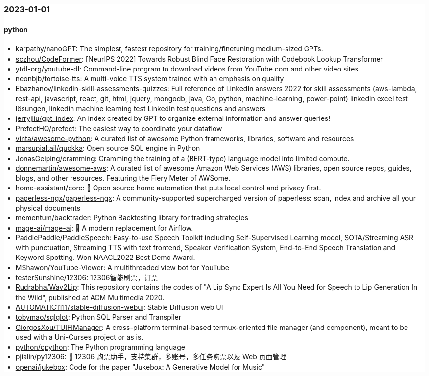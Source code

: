### 2023-01-01

#### python
* [karpathy/nanoGPT](https://github.com/karpathy/nanoGPT): The simplest, fastest repository for training/finetuning medium-sized GPTs.
* [sczhou/CodeFormer](https://github.com/sczhou/CodeFormer): [NeurIPS 2022] Towards Robust Blind Face Restoration with Codebook Lookup Transformer
* [ytdl-org/youtube-dl](https://github.com/ytdl-org/youtube-dl): Command-line program to download videos from YouTube.com and other video sites
* [neonbjb/tortoise-tts](https://github.com/neonbjb/tortoise-tts): A multi-voice TTS system trained with an emphasis on quality
* [Ebazhanov/linkedin-skill-assessments-quizzes](https://github.com/Ebazhanov/linkedin-skill-assessments-quizzes): Full reference of LinkedIn answers 2022 for skill assessments (aws-lambda, rest-api, javascript, react, git, html, jquery, mongodb, java, Go, python, machine-learning, power-point) linkedin excel test lösungen, linkedin machine learning test LinkedIn test questions and answers
* [jerryjliu/gpt_index](https://github.com/jerryjliu/gpt_index): An index created by GPT to organize external information and answer queries!
* [PrefectHQ/prefect](https://github.com/PrefectHQ/prefect): The easiest way to coordinate your dataflow
* [vinta/awesome-python](https://github.com/vinta/awesome-python): A curated list of awesome Python frameworks, libraries, software and resources
* [marsupialtail/quokka](https://github.com/marsupialtail/quokka): Open source SQL engine in Python
* [JonasGeiping/cramming](https://github.com/JonasGeiping/cramming): Cramming the training of a (BERT-type) language model into limited compute.
* [donnemartin/awesome-aws](https://github.com/donnemartin/awesome-aws): A curated list of awesome Amazon Web Services (AWS) libraries, open source repos, guides, blogs, and other resources. Featuring the Fiery Meter of AWSome.
* [home-assistant/core](https://github.com/home-assistant/core): 🏡 Open source home automation that puts local control and privacy first.
* [paperless-ngx/paperless-ngx](https://github.com/paperless-ngx/paperless-ngx): A community-supported supercharged version of paperless: scan, index and archive all your physical documents
* [mementum/backtrader](https://github.com/mementum/backtrader): Python Backtesting library for trading strategies
* [mage-ai/mage-ai](https://github.com/mage-ai/mage-ai): 🧙 A modern replacement for Airflow.
* [PaddlePaddle/PaddleSpeech](https://github.com/PaddlePaddle/PaddleSpeech): Easy-to-use Speech Toolkit including Self-Supervised Learning model, SOTA/Streaming ASR with punctuation, Streaming TTS with text frontend, Speaker Verification System, End-to-End Speech Translation and Keyword Spotting. Won NAACL2022 Best Demo Award.
* [MShawon/YouTube-Viewer](https://github.com/MShawon/YouTube-Viewer): A multithreaded view bot for YouTube
* [testerSunshine/12306](https://github.com/testerSunshine/12306): 12306智能刷票，订票
* [Rudrabha/Wav2Lip](https://github.com/Rudrabha/Wav2Lip): This repository contains the codes of "A Lip Sync Expert Is All You Need for Speech to Lip Generation In the Wild", published at ACM Multimedia 2020.
* [AUTOMATIC1111/stable-diffusion-webui](https://github.com/AUTOMATIC1111/stable-diffusion-webui): Stable Diffusion web UI
* [tobymao/sqlglot](https://github.com/tobymao/sqlglot): Python SQL Parser and Transpiler
* [GiorgosXou/TUIFIManager](https://github.com/GiorgosXou/TUIFIManager): A cross-platform terminal-based termux-oriented file manager (and component), meant to be used with a Uni-Curses project or as is.
* [python/cpython](https://github.com/python/cpython): The Python programming language
* [pjialin/py12306](https://github.com/pjialin/py12306): 🚂 12306 购票助手，支持集群，多账号，多任务购票以及 Web 页面管理
* [openai/jukebox](https://github.com/openai/jukebox): Code for the paper "Jukebox: A Generative Model for Music"
